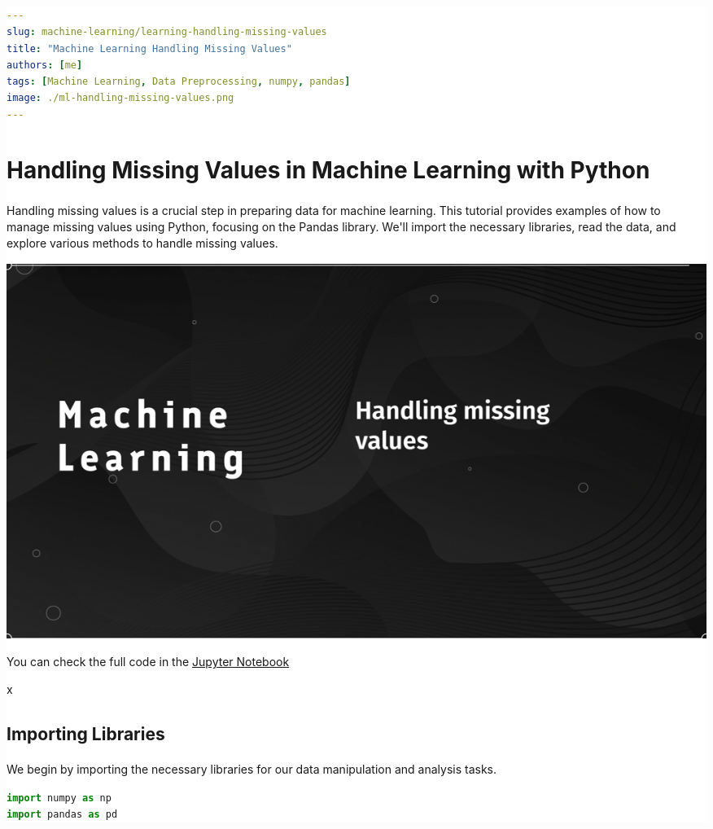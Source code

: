 ```yaml
---
slug: machine-learning/learning-handling-missing-values
title: "Machine Learning Handling Missing Values"
authors: [me]
tags: [Machine Learning, Data Preprocessing, numpy, pandas]
image: ./ml-handling-missing-values.png
---
```


# Handling Missing Values in Machine Learning with Python

Handling missing values is a crucial step in preparing data for machine learning. This tutorial provides examples of how to manage missing values using Python, focusing on the Pandas library. We'll import the necessary libraries, read the data, and explore various methods to handle missing values.

![Machine Learning Handling Missing Values](./ml-handling-missing-values.png)

You can check the full code in the [Jupyter Notebook](https://github.com/centrodph/ml/blob/main/data-processing/Machine%20Learning%20Handling%20Missing%20Values.ipynb)

x

## Importing Libraries

We begin by importing the necessary libraries for our data manipulation and analysis tasks.

```python
import numpy as np
import pandas as pd
```

